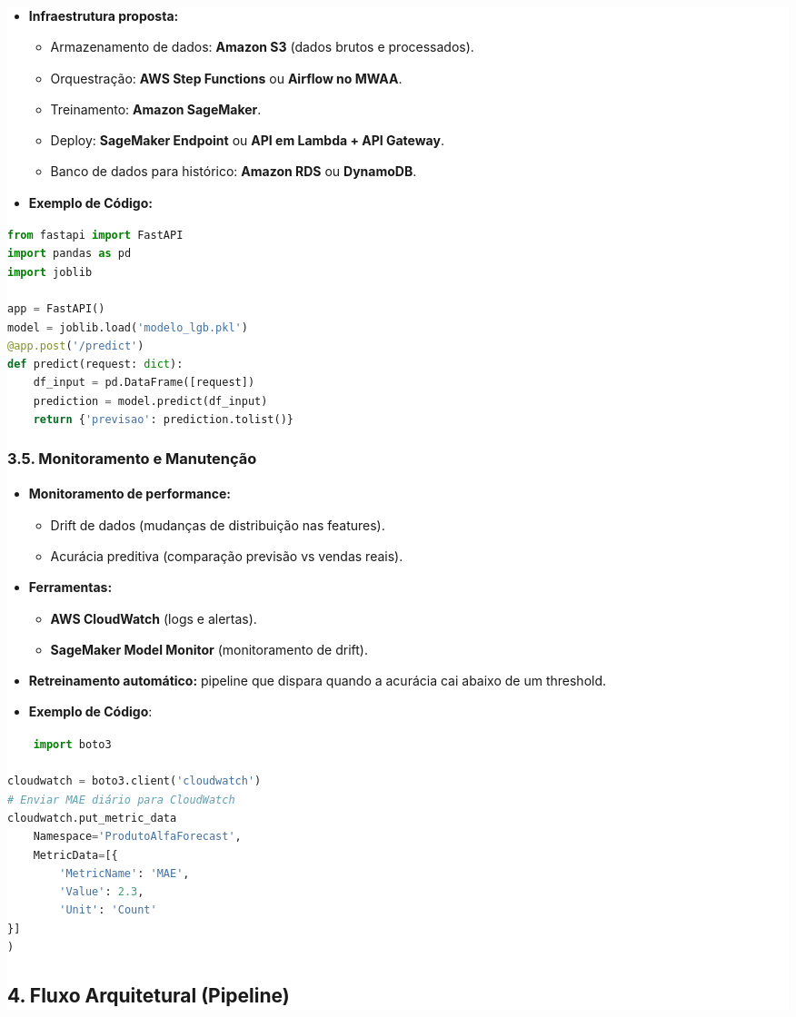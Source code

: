 -   **Infraestrutura proposta:**
    
    -   Armazenamento de dados: **Amazon S3** (dados brutos e processados).
        
    -   Orquestração: **AWS Step Functions** ou **Airflow no MWAA**.
        
    -   Treinamento: **Amazon SageMaker**.
        
    -   Deploy: **SageMaker Endpoint** ou **API em Lambda + API Gateway**.
        
    -   Banco de dados para histórico: **Amazon RDS** ou **DynamoDB**.
   -  **Exemplo de Código:**
````python 
from fastapi import FastAPI
import pandas as pd
import joblib

app = FastAPI()
model = joblib.load('modelo_lgb.pkl')
@app.post('/predict')
def predict(request: dict):
	df_input = pd.DataFrame([request])
	prediction = model.predict(df_input)
	return {'previsao': prediction.tolist()}
````
### 3.5. Monitoramento e Manutenção

-   **Monitoramento de performance:**
    
    -   Drift de dados (mudanças de distribuição nas features).
        
    -   Acurácia preditiva (comparação previsão vs vendas reais).
        
-   **Ferramentas:**
    
    -   **AWS CloudWatch** (logs e alertas).
        
    -   **SageMaker Model Monitor** (monitoramento de drift).
        
-   **Retreinamento automático:** pipeline que dispara quando a acurácia cai abaixo de um threshold.
- **Exemplo de Código**:
````python
    import boto3

cloudwatch = boto3.client('cloudwatch')
# Enviar MAE diário para CloudWatch
cloudwatch.put_metric_data
	Namespace='ProdutoAlfaForecast',
	MetricData=[{
		'MetricName': 'MAE',
		'Value': 2.3,
		'Unit': 'Count'
}]
)
````
## 4. Fluxo Arquitetural (Pipeline)
